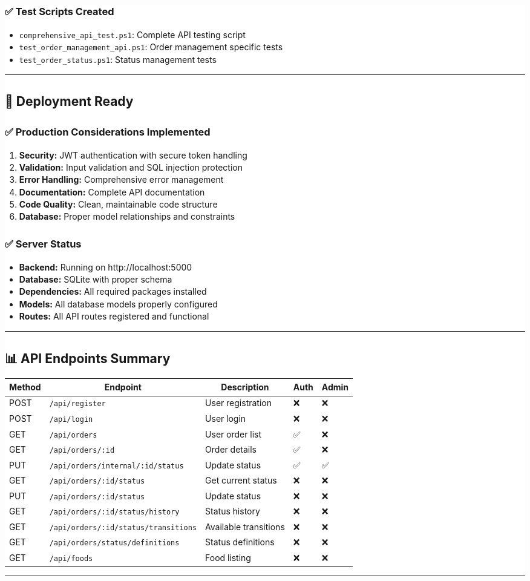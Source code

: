 ### ✅ Test Scripts Created
- `comprehensive_api_test.ps1`: Complete API testing script
- `test_order_management_api.ps1`: Order management specific tests
- `test_order_status.ps1`: Status management tests

---

## 🚀 Deployment Ready

### ✅ Production Considerations Implemented
1. **Security:** JWT authentication with secure token handling
2. **Validation:** Input validation and SQL injection protection
3. **Error Handling:** Comprehensive error management
4. **Documentation:** Complete API documentation
5. **Code Quality:** Clean, maintainable code structure
6. **Database:** Proper model relationships and constraints

### ✅ Server Status
- **Backend:** Running on http://localhost:5000
- **Database:** SQLite with proper schema
- **Dependencies:** All required packages installed
- **Models:** All database models properly configured
- **Routes:** All API routes registered and functional

---

## 📊 API Endpoints Summary

| Method | Endpoint | Description | Auth | Admin |
|--------|----------|-------------|------|-------|
| POST | `/api/register` | User registration | ❌ | ❌ |
| POST | `/api/login` | User login | ❌ | ❌ |
| GET | `/api/orders` | User order list | ✅ | ❌ |
| GET | `/api/orders/:id` | Order details | ✅ | ❌ |
| PUT | `/api/orders/internal/:id/status` | Update status | ✅ | ✅ |
| GET | `/api/orders/:id/status` | Get current status | ❌ | ❌ |
| PUT | `/api/orders/:id/status` | Update status | ❌ | ❌ |
| GET | `/api/orders/:id/status/history` | Status history | ❌ | ❌ |
| GET | `/api/orders/:id/status/transitions` | Available transitions | ❌ | ❌ |
| GET | `/api/orders/status/definitions` | Status definitions | ❌ | ❌ |
| GET | `/api/foods` | Food listing | ❌ | ❌ |

---